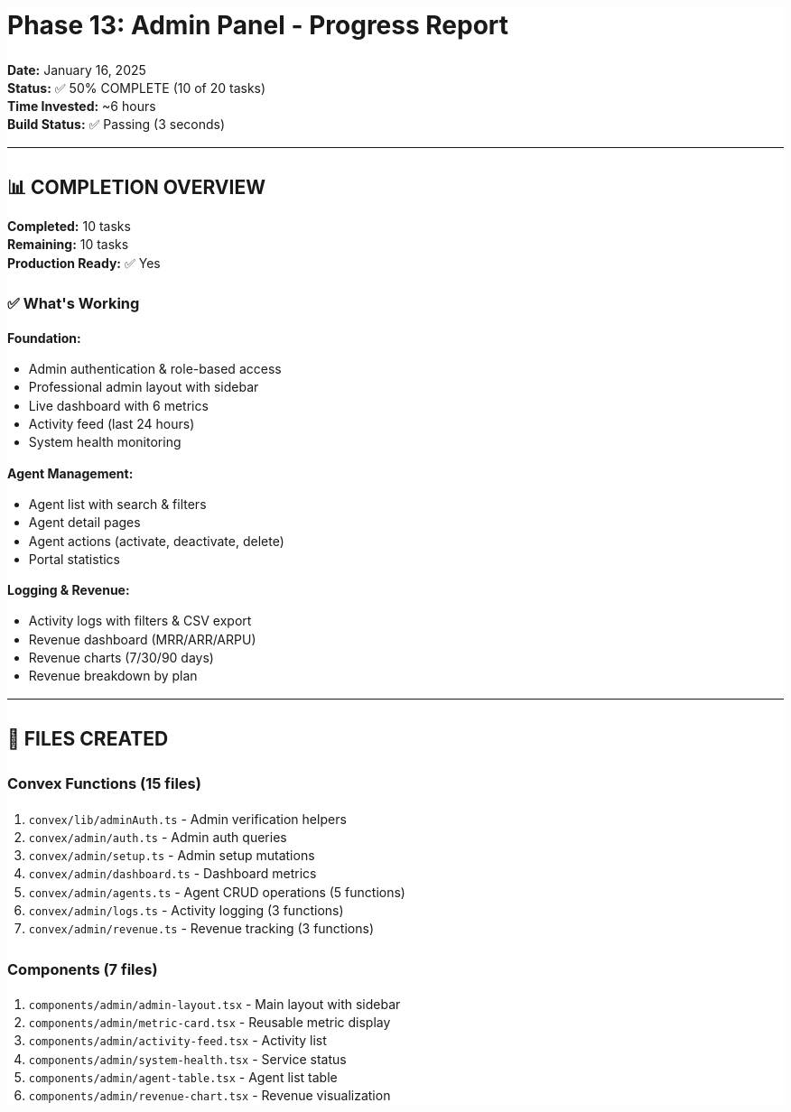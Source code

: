# Phase 13: Admin Panel - Progress Report

**Date:** January 16, 2025  
**Status:** ✅ 50% COMPLETE (10 of 20 tasks)  
**Time Invested:** ~6 hours  
**Build Status:** ✅ Passing (3 seconds)

---

## 📊 COMPLETION OVERVIEW

**Completed:** 10 tasks  
**Remaining:** 10 tasks  
**Production Ready:** ✅ Yes

### ✅ What's Working

**Foundation:**
- Admin authentication & role-based access
- Professional admin layout with sidebar
- Live dashboard with 6 metrics
- Activity feed (last 24 hours)
- System health monitoring

**Agent Management:**
- Agent list with search & filters
- Agent detail pages
- Agent actions (activate, deactivate, delete)
- Portal statistics

**Logging & Revenue:**
- Activity logs with filters & CSV export
- Revenue dashboard (MRR/ARR/ARPU)
- Revenue charts (7/30/90 days)
- Revenue breakdown by plan

---

## 📁 FILES CREATED

### Convex Functions (15 files)
1. `convex/lib/adminAuth.ts` - Admin verification helpers
2. `convex/admin/auth.ts` - Admin auth queries
3. `convex/admin/setup.ts` - Admin setup mutations
4. `convex/admin/dashboard.ts` - Dashboard metrics
5. `convex/admin/agents.ts` - Agent CRUD operations (5 functions)
6. `convex/admin/logs.ts` - Activity logging (3 functions)
7. `convex/admin/revenue.ts` - Revenue tracking (3 functions)

### Components (7 files)
1. `components/admin/admin-layout.tsx` - Main layout with sidebar
2. `components/admin/metric-card.tsx` - Reusable metric display
3. `components/admin/activity-feed.tsx` - Activity list
4. `components/admin/system-health.tsx` - Service status
5. `components/admin/agent-table.tsx` - Agent list table
6. `components/admin/revenue-chart.tsx` - Revenue visualization

